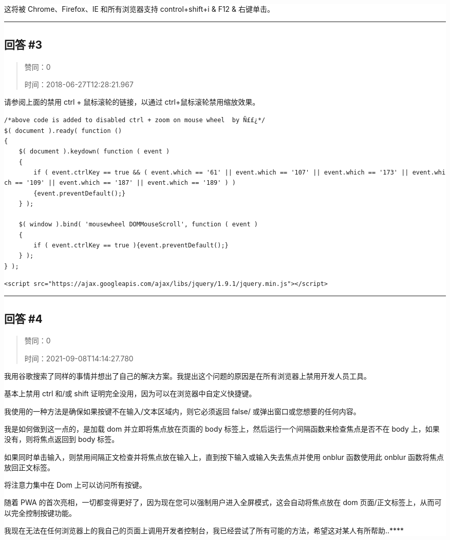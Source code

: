 这将被 Chrome、Firefox、IE 和所有浏览器支持 control+shift+i & F12 & 右键单击​​。

* * *

## 回答 #3

> 赞同：0
> 
> 时间：2018-06-27T12:28:21.967

请参阅上面的禁用 ctrl + 鼠标滚轮的链接，以通过 ctrl+鼠标滚轮禁用缩放效果。

```
/*above code is added to disabled ctrl + zoom on mouse wheel  by Ñ££¿*/
$( document ).ready( function ()
{
    $( document ).keydown( function ( event )
    {
        if ( event.ctrlKey == true && ( event.which == '61' || event.which == '107' || event.which == '173' || event.which == '109' || event.which == '187' || event.which == '189' ) )
        {event.preventDefault();}
    } );

    $( window ).bind( 'mousewheel DOMMouseScroll', function ( event )
    {
        if ( event.ctrlKey == true ){event.preventDefault();}
    } );
} );
```

```
<script src="https://ajax.googleapis.com/ajax/libs/jquery/1.9.1/jquery.min.js"></script>
```

* * *

## 回答 #4

> 赞同：0
> 
> 时间：2021-09-08T14:14:27.780

我用谷歌搜索了同样的事情并想出了自己的解决方案。我提出这个问题的原因是在所有浏览器上禁用开发人员工具。

基本上禁用 ctrl 和/或 shift 证明完全没用，因为可以在浏览器中自定义快捷键。

我使用的一种方法是确保如果按键不在输入/文本区域内，则它必须返回 false/ 或弹出窗口或您想要的任何内容。

我是如何做到这一点的，是加载 dom 并立即将焦点放在页面的 body 标签上，然后运行一个间隔函数来检查焦点是否不在 body 上，如果没有，则将焦点返回到 body 标签。

如果同时单击输入，则禁用间隔正文检查并将焦点放在输入上，直到按下输入或输入失去焦点并使用 onblur 函数使用此 onblur 函数将焦点放回正文标签。

将注意力集中在 Dom 上可以访问所有按键。

随着 PWA 的首次亮相，一切都变得更好了，因为现在您可以强制用户进入全屏模式，这会自动将焦点放在 dom 页面/正文标签上，从而可以完全控制按键功能。

我现在无法在任何浏览器上的我自己的页面上调用开发者控制台，我已经尝试了所有可能的方法，希望这对某人有所帮助..****
